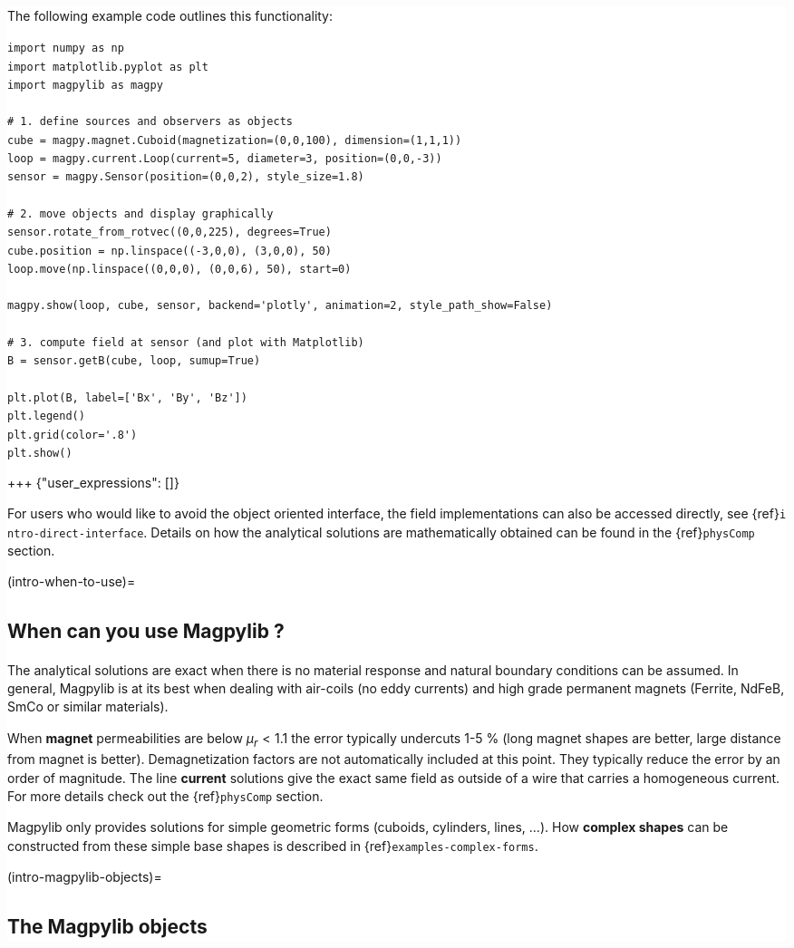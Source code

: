 The following example code outlines this functionality:

```{code-cell} ipython3
import numpy as np
import matplotlib.pyplot as plt
import magpylib as magpy

# 1. define sources and observers as objects
cube = magpy.magnet.Cuboid(magnetization=(0,0,100), dimension=(1,1,1))
loop = magpy.current.Loop(current=5, diameter=3, position=(0,0,-3))
sensor = magpy.Sensor(position=(0,0,2), style_size=1.8)

# 2. move objects and display graphically
sensor.rotate_from_rotvec((0,0,225), degrees=True)
cube.position = np.linspace((-3,0,0), (3,0,0), 50)
loop.move(np.linspace((0,0,0), (0,0,6), 50), start=0)

magpy.show(loop, cube, sensor, backend='plotly', animation=2, style_path_show=False)

# 3. compute field at sensor (and plot with Matplotlib)
B = sensor.getB(cube, loop, sumup=True)

plt.plot(B, label=['Bx', 'By', 'Bz'])
plt.legend()
plt.grid(color='.8')
plt.show()
```

+++ {"user_expressions": []}

For users who would like to avoid the object oriented interface, the field implementations can also be accessed directly, see {ref}`intro-direct-interface`. Details on how the analytical solutions are mathematically obtained can be found in the {ref}`physComp` section.

(intro-when-to-use)=

## When can you use Magpylib ?

The analytical solutions are exact when there is no material response and natural boundary conditions can be assumed. In general, Magpylib is at its best when dealing with air-coils (no eddy currents) and high grade permanent magnets (Ferrite, NdFeB, SmCo or similar materials).

When **magnet** permeabilities are below $\mu_r < 1.1$ the error typically undercuts 1-5 % (long magnet shapes are better, large distance from magnet is better). Demagnetization factors are not automatically included at this point. They typically reduce the error by an order of magnitude. The line **current** solutions give the exact same field as outside of a wire that carries a homogeneous current. For more details check out the {ref}`physComp` section.

Magpylib only provides solutions for simple geometric forms (cuboids, cylinders, lines, ...). How **complex shapes** can be constructed from these simple base shapes is described in {ref}`examples-complex-forms`.

(intro-magpylib-objects)=

## The Magpylib objects
